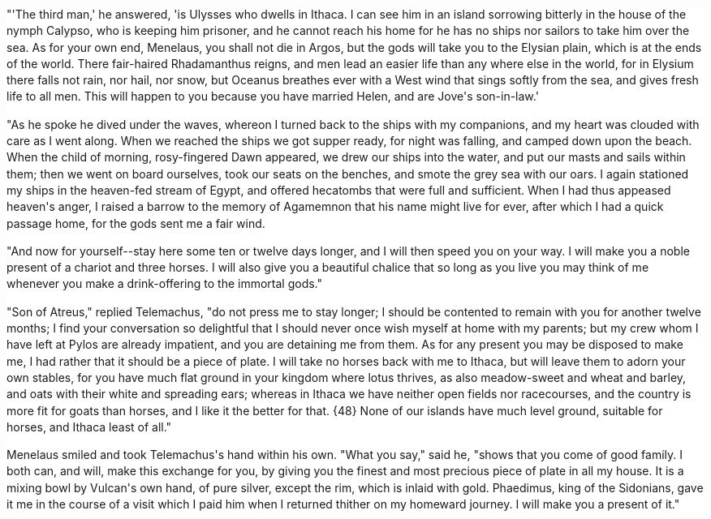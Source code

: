 "'The third man,' he answered, 'is Ulysses who dwells in Ithaca. I
can see him in an island sorrowing bitterly in the house of the nymph
Calypso, who is keeping him prisoner, and he cannot reach his home for
he has no ships nor sailors to take him over the sea. As for your own
end, Menelaus, you shall not die in Argos, but the gods will take you to
the Elysian plain, which is at the ends of the world. There fair-haired
Rhadamanthus reigns, and men lead an easier life than any where else in
the world, for in Elysium there falls not rain, nor hail, nor snow, but
Oceanus breathes ever with a West wind that sings softly from the sea,
and gives fresh life to all men. This will happen to you because you
have married Helen, and are Jove's son-in-law.'

"As he spoke he dived under the waves, whereon I turned back to the
ships with my companions, and my heart was clouded with care as I went
along. When we reached the ships we got supper ready, for night was
falling, and camped down upon the beach. When the child of morning,
rosy-fingered Dawn appeared, we drew our ships into the water, and put
our masts and sails within them; then we went on board ourselves, took
our seats on the benches, and smote the grey sea with our oars. I
again stationed my ships in the heaven-fed stream of Egypt, and offered
hecatombs that were full and sufficient. When I had thus appeased
heaven's anger, I raised a barrow to the memory of Agamemnon that his
name might live for ever, after which I had a quick passage home, for
the gods sent me a fair wind.

"And now for yourself--stay here some ten or twelve days longer, and I
will then speed you on your way. I will make you a noble present of a
chariot and three horses. I will also give you a beautiful chalice
that so long as you live you may think of me whenever you make a
drink-offering to the immortal gods."

"Son of Atreus," replied Telemachus, "do not press me to stay longer; I
should be contented to remain with you for another twelve months; I find
your conversation so delightful that I should never once wish myself at
home with my parents; but my crew whom I have left at Pylos are already
impatient, and you are detaining me from them. As for any present you
may be disposed to make me, I had rather that it should be a piece of
plate. I will take no horses back with me to Ithaca, but will leave them
to adorn your own stables, for you have much flat ground in your kingdom
where lotus thrives, as also meadow-sweet and wheat and barley, and oats
with their white and spreading ears; whereas in Ithaca we have neither
open fields nor racecourses, and the country is more fit for goats than
horses, and I like it the better for that. {48} None of our islands have
much level ground, suitable for horses, and Ithaca least of all."

Menelaus smiled and took Telemachus's hand within his own. "What you
say," said he, "shows that you come of good family. I both can, and
will, make this exchange for you, by giving you the finest and most
precious piece of plate in all my house. It is a mixing bowl by Vulcan's
own hand, of pure silver, except the rim, which is inlaid with gold.
Phaedimus, king of the Sidonians, gave it me in the course of a visit
which I paid him when I returned thither on my homeward journey. I will
make you a present of it."
